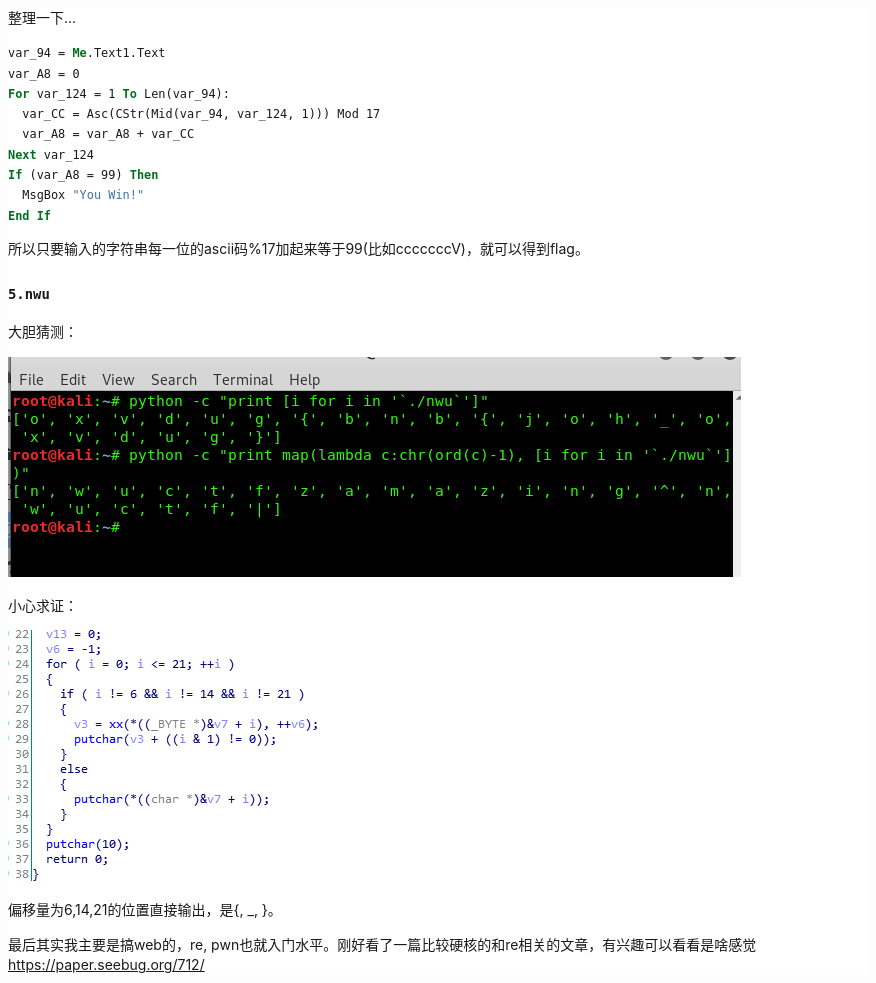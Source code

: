 整理一下...

```vb
var_94 = Me.Text1.Text
var_A8 = 0
For var_124 = 1 To Len(var_94):
  var_CC = Asc(CStr(Mid(var_94, var_124, 1))) Mod 17
  var_A8 = var_A8 + var_CC
Next var_124
If (var_A8 = 99) Then
  MsgBox "You Win!"
End If
```

所以只要输入的字符串每一位的ascii码%17加起来等于99(比如cccccccV)，就可以得到flag。

### `5.nwu`

大胆猜测：

![39](/assets/nwuctf/2/39.png)

小心求证：

![40](/assets/nwuctf/2/40.png)

偏移量为6,14,21的位置直接输出，是{, _, }。

最后其实我主要是搞web的，re, pwn也就入门水平。刚好看了一篇比较硬核的和re相关的文章，有兴趣可以看看是啥感觉<https://paper.seebug.org/712/>